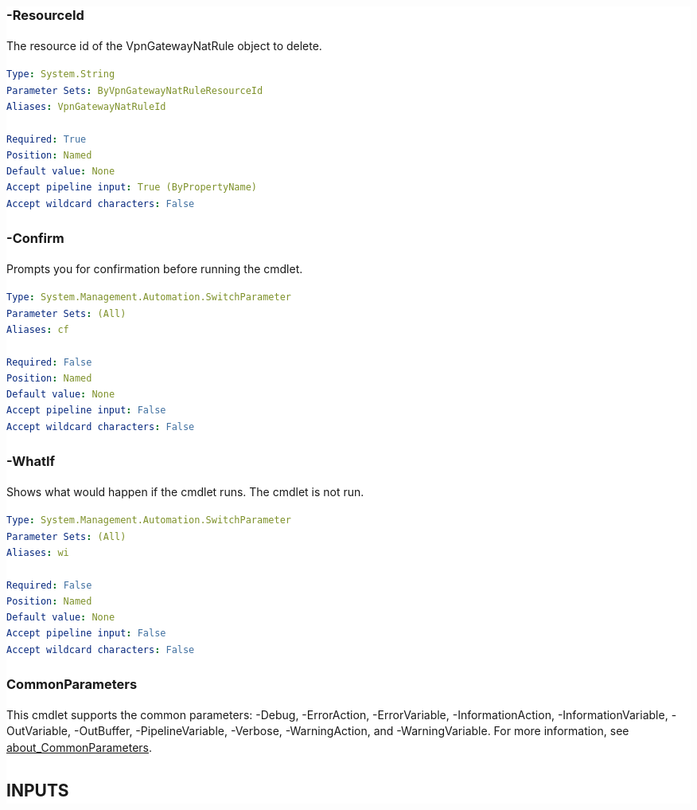 ### -ResourceId
The resource id of the VpnGatewayNatRule object to delete.

```yaml
Type: System.String
Parameter Sets: ByVpnGatewayNatRuleResourceId
Aliases: VpnGatewayNatRuleId

Required: True
Position: Named
Default value: None
Accept pipeline input: True (ByPropertyName)
Accept wildcard characters: False
```

### -Confirm
Prompts you for confirmation before running the cmdlet.

```yaml
Type: System.Management.Automation.SwitchParameter
Parameter Sets: (All)
Aliases: cf

Required: False
Position: Named
Default value: None
Accept pipeline input: False
Accept wildcard characters: False
```

### -WhatIf
Shows what would happen if the cmdlet runs.
The cmdlet is not run.

```yaml
Type: System.Management.Automation.SwitchParameter
Parameter Sets: (All)
Aliases: wi

Required: False
Position: Named
Default value: None
Accept pipeline input: False
Accept wildcard characters: False
```

### CommonParameters
This cmdlet supports the common parameters: -Debug, -ErrorAction, -ErrorVariable, -InformationAction, -InformationVariable, -OutVariable, -OutBuffer, -PipelineVariable, -Verbose, -WarningAction, and -WarningVariable. For more information, see [about_CommonParameters](http://go.microsoft.com/fwlink/?LinkID=113216).

## INPUTS
